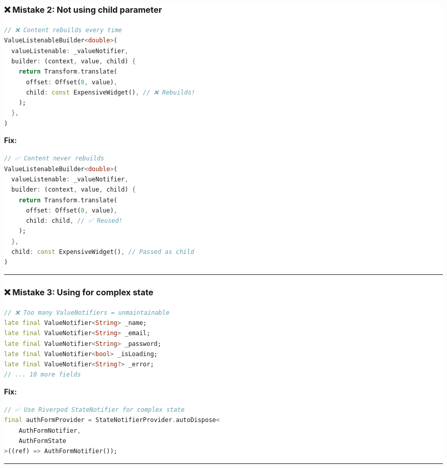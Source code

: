 ### ❌ Mistake 2: Not using child parameter

```dart
// ❌ Content rebuilds every time
ValueListenableBuilder<double>(
  valueListenable: _valueNotifier,
  builder: (context, value, child) {
    return Transform.translate(
      offset: Offset(0, value),
      child: const ExpensiveWidget(), // ❌ Rebuilds!
    );
  },
)
```

**Fix:**
```dart
// ✅ Content never rebuilds
ValueListenableBuilder<double>(
  valueListenable: _valueNotifier,
  builder: (context, value, child) {
    return Transform.translate(
      offset: Offset(0, value),
      child: child, // ✅ Reused!
    );
  },
  child: const ExpensiveWidget(), // Passed as child
)
```

---

### ❌ Mistake 3: Using for complex state

```dart
// ❌ Too many ValueNotifiers = unmaintainable
late final ValueNotifier<String> _name;
late final ValueNotifier<String> _email;
late final ValueNotifier<String> _password;
late final ValueNotifier<bool> _isLoading;
late final ValueNotifier<String?> _error;
// ... 10 more fields
```

**Fix:**
```dart
// ✅ Use Riverpod StateNotifier for complex state
final authFormProvider = StateNotifierProvider.autoDispose<
    AuthFormNotifier,
    AuthFormState
>((ref) => AuthFormNotifier());
```

---
